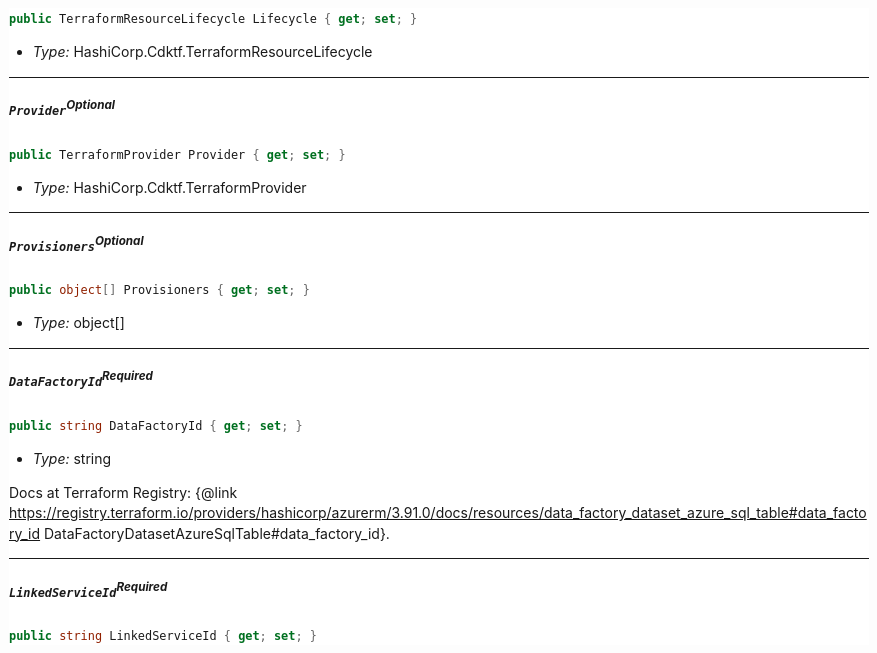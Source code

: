 ```csharp
public TerraformResourceLifecycle Lifecycle { get; set; }
```

- *Type:* HashiCorp.Cdktf.TerraformResourceLifecycle

---

##### `Provider`<sup>Optional</sup> <a name="Provider" id="@cdktf/provider-azurerm.dataFactoryDatasetAzureSqlTable.DataFactoryDatasetAzureSqlTableConfig.property.provider"></a>

```csharp
public TerraformProvider Provider { get; set; }
```

- *Type:* HashiCorp.Cdktf.TerraformProvider

---

##### `Provisioners`<sup>Optional</sup> <a name="Provisioners" id="@cdktf/provider-azurerm.dataFactoryDatasetAzureSqlTable.DataFactoryDatasetAzureSqlTableConfig.property.provisioners"></a>

```csharp
public object[] Provisioners { get; set; }
```

- *Type:* object[]

---

##### `DataFactoryId`<sup>Required</sup> <a name="DataFactoryId" id="@cdktf/provider-azurerm.dataFactoryDatasetAzureSqlTable.DataFactoryDatasetAzureSqlTableConfig.property.dataFactoryId"></a>

```csharp
public string DataFactoryId { get; set; }
```

- *Type:* string

Docs at Terraform Registry: {@link https://registry.terraform.io/providers/hashicorp/azurerm/3.91.0/docs/resources/data_factory_dataset_azure_sql_table#data_factory_id DataFactoryDatasetAzureSqlTable#data_factory_id}.

---

##### `LinkedServiceId`<sup>Required</sup> <a name="LinkedServiceId" id="@cdktf/provider-azurerm.dataFactoryDatasetAzureSqlTable.DataFactoryDatasetAzureSqlTableConfig.property.linkedServiceId"></a>

```csharp
public string LinkedServiceId { get; set; }
```

